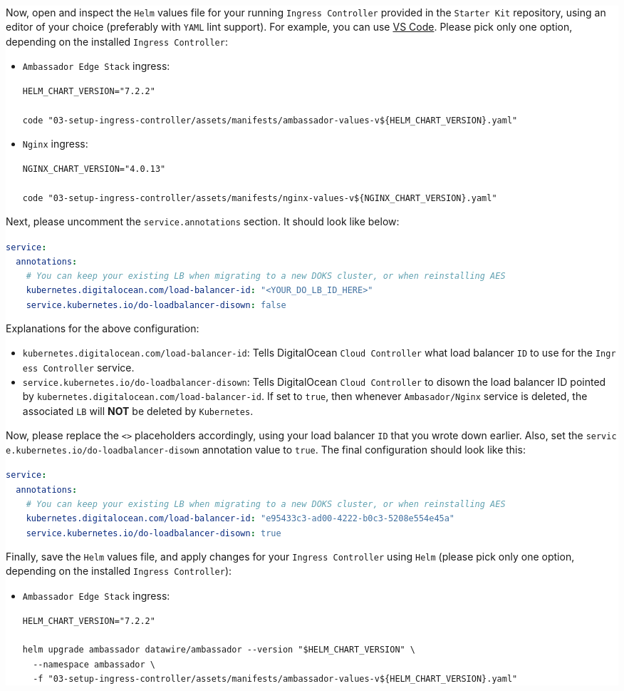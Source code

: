 Now, open and inspect the `Helm` values file for your running `Ingress Controller` provided in the `Starter Kit` repository, using an editor of your choice (preferably with `YAML` lint support). For example, you can use [VS Code](https://code.visualstudio.com). Please pick only one option, depending on the installed `Ingress Controller`:

- `Ambassador Edge Stack` ingress:

  ```shell
  HELM_CHART_VERSION="7.2.2"

  code "03-setup-ingress-controller/assets/manifests/ambassador-values-v${HELM_CHART_VERSION}.yaml"
  ```

- `Nginx` ingress:

  ```shell
  NGINX_CHART_VERSION="4.0.13"

  code "03-setup-ingress-controller/assets/manifests/nginx-values-v${NGINX_CHART_VERSION}.yaml"
  ```

Next, please uncomment the `service.annotations` section. It should look like below:

```yaml
service:
  annotations:
    # You can keep your existing LB when migrating to a new DOKS cluster, or when reinstalling AES
    kubernetes.digitalocean.com/load-balancer-id: "<YOUR_DO_LB_ID_HERE>"
    service.kubernetes.io/do-loadbalancer-disown: false
```

Explanations for the above configuration:

- `kubernetes.digitalocean.com/load-balancer-id`: Tells DigitalOcean `Cloud Controller` what load balancer `ID` to use for the `Ingress Controller` service.
- `service.kubernetes.io/do-loadbalancer-disown`: Tells DigitalOcean `Cloud Controller` to disown the load balancer ID pointed by `kubernetes.digitalocean.com/load-balancer-id`. If set to `true`, then whenever `Ambasador/Nginx` service is deleted, the associated `LB` will **NOT** be deleted by `Kubernetes`.

Now, please replace the `<>` placeholders accordingly, using your load balancer `ID` that you wrote down earlier. Also, set the `service.kubernetes.io/do-loadbalancer-disown` annotation value to `true`. The final configuration should look like this:

```yaml
service:
  annotations:
    # You can keep your existing LB when migrating to a new DOKS cluster, or when reinstalling AES
    kubernetes.digitalocean.com/load-balancer-id: "e95433c3-ad00-4222-b0c3-5208e554e45a"
    service.kubernetes.io/do-loadbalancer-disown: true
```

Finally, save the `Helm` values file, and apply changes for your `Ingress Controller` using `Helm` (please pick only one option, depending on the installed `Ingress Controller`):

- `Ambassador Edge Stack` ingress:

  ```shell
  HELM_CHART_VERSION="7.2.2"

  helm upgrade ambassador datawire/ambassador --version "$HELM_CHART_VERSION" \
    --namespace ambassador \
    -f "03-setup-ingress-controller/assets/manifests/ambassador-values-v${HELM_CHART_VERSION}.yaml"
  ```
